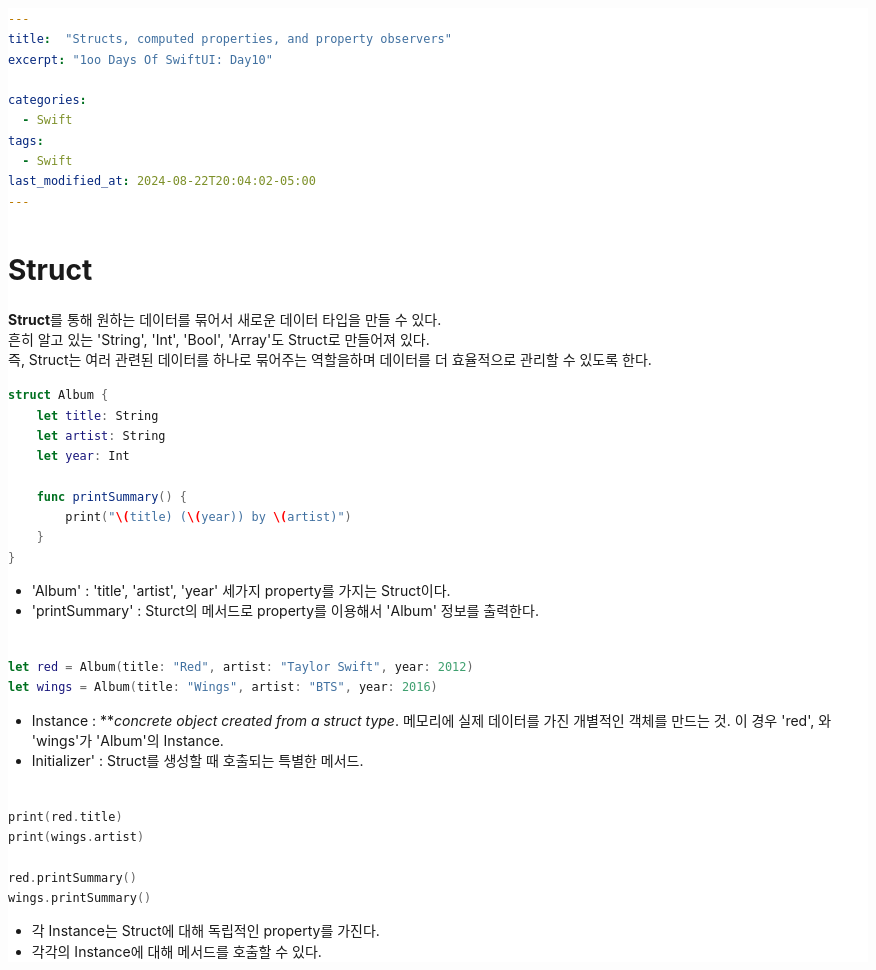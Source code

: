 ```yaml
---
title:  "Structs, computed properties, and property observers"
excerpt: "1oo Days Of SwiftUI: Day10"

categories:
  - Swift
tags:
  - Swift
last_modified_at: 2024-08-22T20:04:02-05:00
---
```


# Struct

**Struct**를 통해 원하는 데이터를 묶어서 새로운 데이터 타입을 만들 수 있다.<br>
흔히 알고 있는 'String', 'Int', 'Bool', 'Array'도 Struct로 만들어져 있다.<br>
즉, Struct는 여러 관련된 데이터를 하나로 묶어주는 역할을하며 데이터를 더 효율적으로 관리할 수 있도록 한다.

```swift
struct Album {
    let title: String
    let artist: String
    let year: Int
    
    func printSummary() {
        print("\(title) (\(year)) by \(artist)")
    }
}
```
- 'Album' : 'title', 'artist', 'year' 세가지 property를 가지는 Struct이다.
- 'printSummary' : Sturct의 메서드로 property를 이용해서 'Album' 정보를 출력한다.
<br><br>

```swift
let red = Album(title: "Red", artist: "Taylor Swift", year: 2012)
let wings = Album(title: "Wings", artist: "BTS", year: 2016)
```
- Instance : ***concrete object created from a struct type*. 메모리에 실제 데이터를 가진 개별적인 객체를 만드는 것. 이 경우 'red', 와 'wings'가 'Album'의 Instance.
- Initializer' : Struct를 생성할 때 호출되는 특별한 메서드.
<br><br>

```swift
print(red.title)
print(wings.artist)

red.printSummary()
wings.printSummary()
```
- 각 Instance는 Struct에 대해 독립적인 property를 가진다.
- 각각의 Instance에 대해 메서드를 호출할 수 있다.
